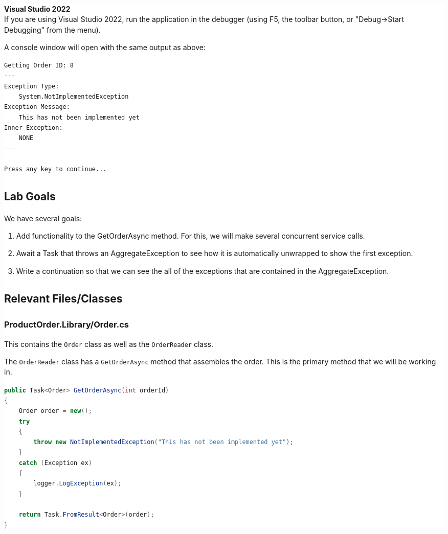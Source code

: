**Visual Studio 2022**  
If you are using Visual Studio 2022, run the application in the debugger (using F5, the toolbar button, or "Debug->Start Debugging" from the menu).

A console window will open with the same output as above:

```
Getting Order ID: 8
---
Exception Type:
    System.NotImplementedException
Exception Message:
    This has not been implemented yet
Inner Exception:
    NONE
---

Press any key to continue...
 ```

## Lab Goals

We have several goals:

1. Add functionality to the GetOrderAsync method. For this, we will make several concurrent service calls.

2. Await a Task that throws an AggregateException to see how it is automatically unwrapped to show the first exception.

3. Write a continuation so that we can see the all of the exceptions that are contained in the AggregateException.

## Relevant Files/Classes

### ProductOrder.Library/Order.cs  
This contains the ```Order``` class as well as the ```OrderReader``` class.  

The ```OrderReader``` class has a ```GetOrderAsync``` method that assembles the order. This is the primary method that we will be working in.

```csharp
public Task<Order> GetOrderAsync(int orderId)
{
    Order order = new();
    try
    {
        throw new NotImplementedException("This has not been implemented yet");
    }
    catch (Exception ex)
    {
        logger.LogException(ex);
    }

    return Task.FromResult<Order>(order);
}
```
